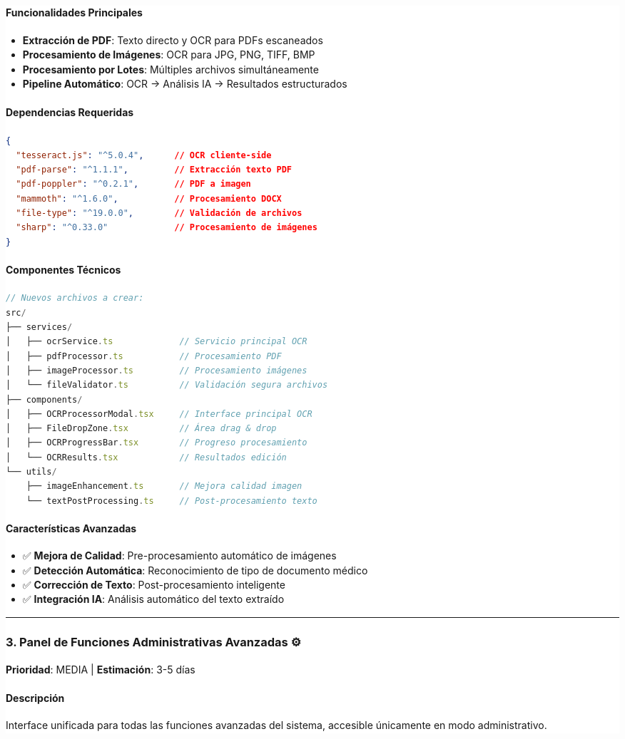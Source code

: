 #### Funcionalidades Principales
- **Extracción de PDF**: Texto directo y OCR para PDFs escaneados
- **Procesamiento de Imágenes**: OCR para JPG, PNG, TIFF, BMP
- **Procesamiento por Lotes**: Múltiples archivos simultáneamente
- **Pipeline Automático**: OCR → Análisis IA → Resultados estructurados

#### Dependencias Requeridas
```json
{
  "tesseract.js": "^5.0.4",      // OCR cliente-side
  "pdf-parse": "^1.1.1",         // Extracción texto PDF
  "pdf-poppler": "^0.2.1",       // PDF a imagen
  "mammoth": "^1.6.0",           // Procesamiento DOCX
  "file-type": "^19.0.0",        // Validación de archivos
  "sharp": "^0.33.0"             // Procesamiento de imágenes
}
```

#### Componentes Técnicos
```typescript
// Nuevos archivos a crear:
src/
├── services/
│   ├── ocrService.ts             // Servicio principal OCR
│   ├── pdfProcessor.ts           // Procesamiento PDF
│   ├── imageProcessor.ts         // Procesamiento imágenes
│   └── fileValidator.ts          // Validación segura archivos
├── components/
│   ├── OCRProcessorModal.tsx     // Interface principal OCR
│   ├── FileDropZone.tsx          // Área drag & drop
│   ├── OCRProgressBar.tsx        // Progreso procesamiento
│   └── OCRResults.tsx            // Resultados edición
└── utils/
    ├── imageEnhancement.ts       // Mejora calidad imagen
    └── textPostProcessing.ts     // Post-procesamiento texto
```

#### Características Avanzadas
- ✅ **Mejora de Calidad**: Pre-procesamiento automático de imágenes
- ✅ **Detección Automática**: Reconocimiento de tipo de documento médico
- ✅ **Corrección de Texto**: Post-procesamiento inteligente
- ✅ **Integración IA**: Análisis automático del texto extraído

---

### 3. Panel de Funciones Administrativas Avanzadas ⚙️
**Prioridad**: MEDIA | **Estimación**: 3-5 días

#### Descripción
Interface unificada para todas las funciones avanzadas del sistema, accesible únicamente en modo administrativo.
